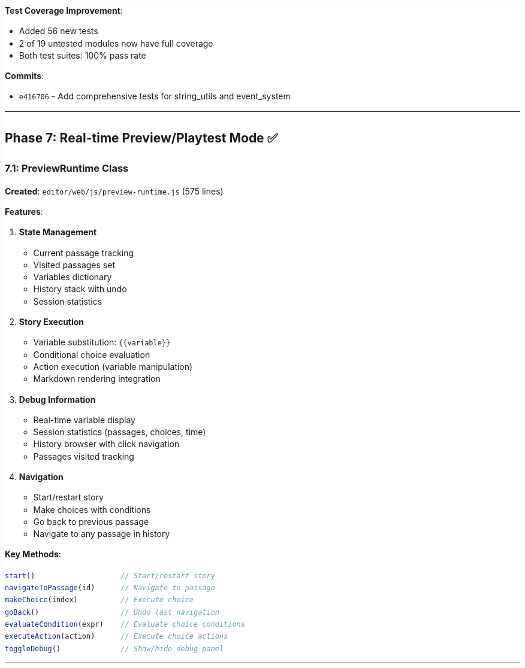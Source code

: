 **Test Coverage Improvement**:
- Added 56 new tests
- 2 of 19 untested modules now have full coverage
- Both test suites: 100% pass rate

**Commits**:
- `e416706` - Add comprehensive tests for string_utils and event_system

---

## Phase 7: Real-time Preview/Playtest Mode ✅

### 7.1: PreviewRuntime Class

**Created**: `editor/web/js/preview-runtime.js` (575 lines)

**Features**:

1. **State Management**
   - Current passage tracking
   - Visited passages set
   - Variables dictionary
   - History stack with undo
   - Session statistics

2. **Story Execution**
   - Variable substitution: `{{variable}}`
   - Conditional choice evaluation
   - Action execution (variable manipulation)
   - Markdown rendering integration

3. **Debug Information**
   - Real-time variable display
   - Session statistics (passages, choices, time)
   - History browser with click navigation
   - Passages visited tracking

4. **Navigation**
   - Start/restart story
   - Make choices with conditions
   - Go back to previous passage
   - Navigate to any passage in history

**Key Methods**:
```javascript
start()                    // Start/restart story
navigateToPassage(id)      // Navigate to passage
makeChoice(index)          // Execute choice
goBack()                   // Undo last navigation
evaluateCondition(expr)    // Evaluate choice conditions
executeAction(action)      // Execute choice actions
toggleDebug()              // Show/hide debug panel
```

---

